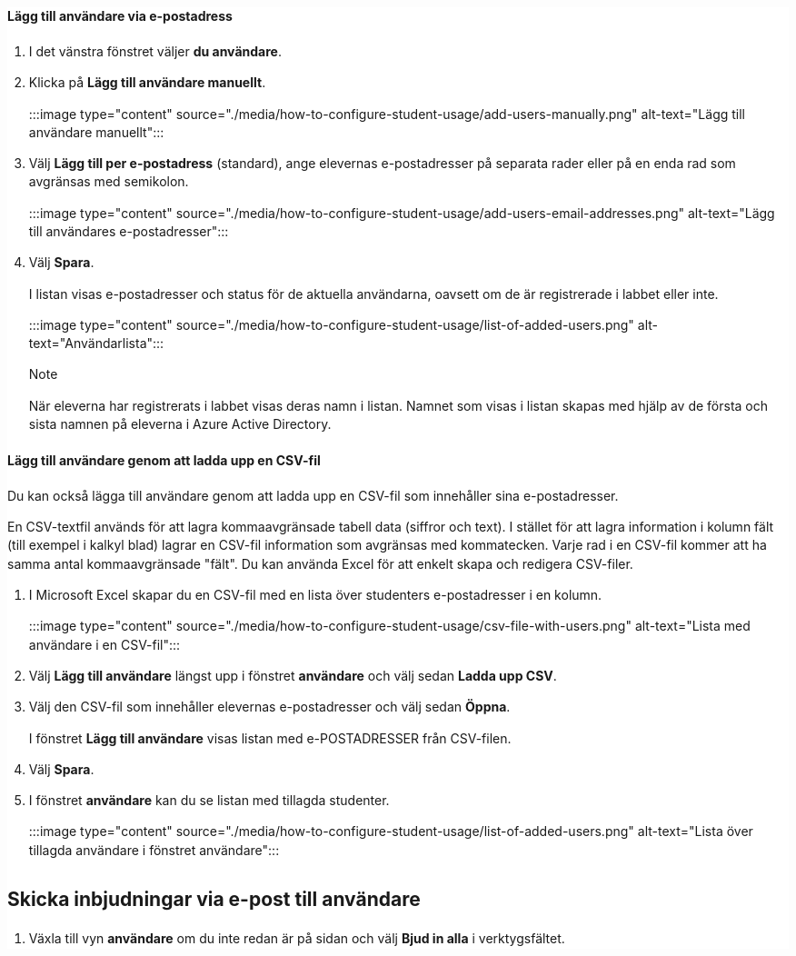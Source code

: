 #### <a name="add-users-by-email-address"></a>Lägg till användare via e-postadress

1. I det vänstra fönstret väljer **du användare**. 
1. Klicka på **Lägg till användare manuellt**. 

    :::image type="content" source="./media/how-to-configure-student-usage/add-users-manually.png" alt-text="Lägg till användare manuellt":::
1. Välj **Lägg till per e-postadress** (standard), ange elevernas e-postadresser på separata rader eller på en enda rad som avgränsas med semikolon. 

    :::image type="content" source="./media/how-to-configure-student-usage/add-users-email-addresses.png" alt-text="Lägg till användares e-postadresser":::
1. Välj **Spara**. 

    I listan visas e-postadresser och status för de aktuella användarna, oavsett om de är registrerade i labbet eller inte. 

    :::image type="content" source="./media/how-to-configure-student-usage/list-of-added-users.png" alt-text="Användarlista":::

    > [!NOTE]
    > När eleverna har registrerats i labbet visas deras namn i listan. Namnet som visas i listan skapas med hjälp av de första och sista namnen på eleverna i Azure Active Directory. 

#### <a name="add-users-by-uploading-a-csv-file"></a>Lägg till användare genom att ladda upp en CSV-fil

Du kan också lägga till användare genom att ladda upp en CSV-fil som innehåller sina e-postadresser. 

En CSV-textfil används för att lagra kommaavgränsade tabell data (siffror och text). I stället för att lagra information i kolumn fält (till exempel i kalkyl blad) lagrar en CSV-fil information som avgränsas med kommatecken. Varje rad i en CSV-fil kommer att ha samma antal kommaavgränsade "fält". Du kan använda Excel för att enkelt skapa och redigera CSV-filer.

1. I Microsoft Excel skapar du en CSV-fil med en lista över studenters e-postadresser i en kolumn.

    :::image type="content" source="./media/how-to-configure-student-usage/csv-file-with-users.png" alt-text="Lista med användare i en CSV-fil":::
1. Välj **Lägg till användare** längst upp i fönstret **användare** och välj sedan **Ladda upp CSV**.
1. Välj den CSV-fil som innehåller elevernas e-postadresser och välj sedan **Öppna**.

    I fönstret **Lägg till användare** visas listan med e-POSTADRESSER från CSV-filen. 
1. Välj **Spara**. 
1. I fönstret **användare** kan du se listan med tillagda studenter. 

    :::image type="content" source="./media/how-to-configure-student-usage/list-of-added-users.png" alt-text="Lista över tillagda användare i fönstret användare"::: 

## <a name="send-invitation-emails-to-users"></a>Skicka inbjudningar via e-post till användare

1. Växla till vyn **användare** om du inte redan är på sidan och välj **Bjud in alla** i verktygsfältet. 
